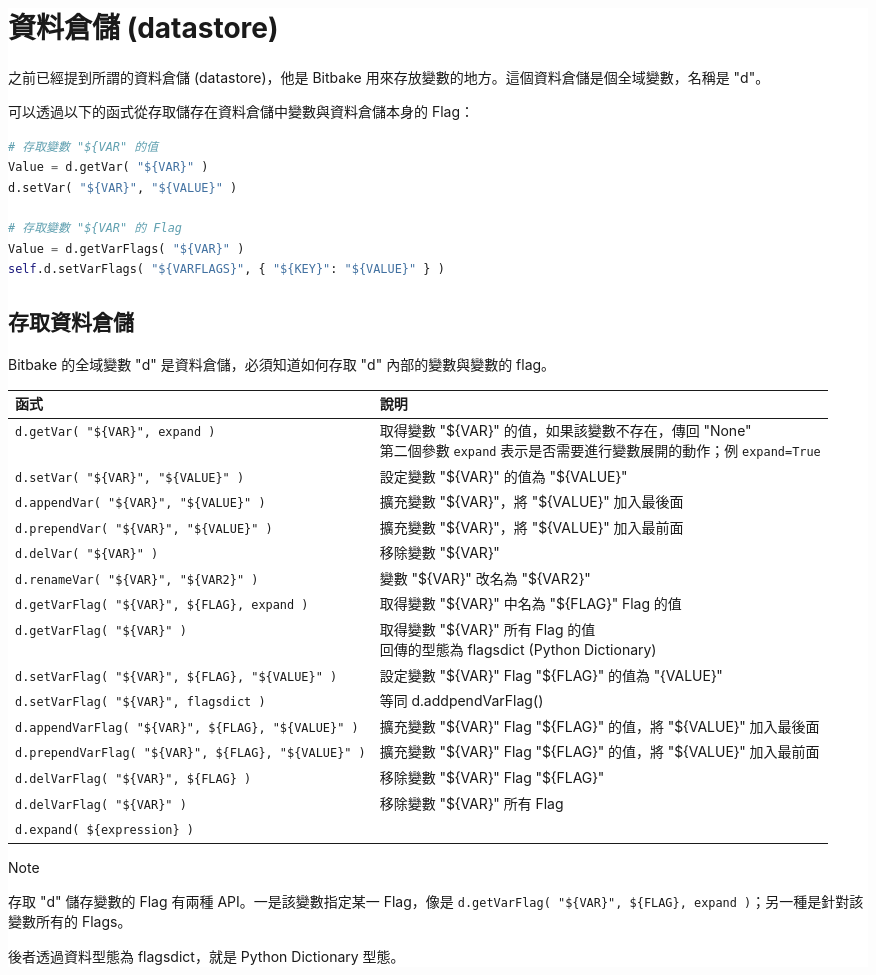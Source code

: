 # 資料倉儲 (datastore) 

之前已經提到所謂的資料倉儲 (datastore)，他是 Bitbake 用來存放變數的地方。這個資料倉儲是個全域變數，名稱是 "d"。

可以透過以下的函式從存取儲存在資料倉儲中變數與資料倉儲本身的 Flag：
``` python
# 存取變數 "${VAR" 的值
Value = d.getVar( "${VAR}" )
d.setVar( "${VAR}", "${VALUE}" )

# 存取變數 "${VAR" 的 Flag
Value = d.getVarFlags( "${VAR}" )
self.d.setVarFlags( "${VARFLAGS}", { "${KEY}": "${VALUE}" } )
```

## 存取資料倉儲

Bitbake 的全域變數 "d" 是資料倉儲，必須知道如何存取 "d" 內部的變數與變數的 flag。

| 函式                                                  | 說明                                                                                      |
| :-------------------------------------------------- | :-------------------------------------------------------------------------------------- |
| `d.getVar( "${VAR}", expand )`                      | 取得變數 "\${VAR}" 的值，如果該變數不存在，傳回 "None" <br>第二個參數 `expand` 表示是否需要進行變數展開的動作；例 `expand=True` |
| `d.setVar( "${VAR}", "${VALUE}" )`                  | 設定變數 "\${VAR}" 的值為 "\${VALUE}"                                                          |
| `d.appendVar( "${VAR}", "${VALUE}" )`               | 擴充變數 "\${VAR}"，將 "\${VALUE}" 加入最後面                                                      |
| `d.prependVar( "${VAR}", "${VALUE}" )`              | 擴充變數 "\${VAR}"，將 "\${VALUE}" 加入最前面                                                      |
| `d.delVar( "${VAR}" )`                              | 移除變數 "\${VAR}"                                                                          |
| `d.renameVar( "${VAR}", "${VAR2}" )`                | 變數 "\${VAR}" 改名為 "\${VAR2}"                                                             |
| `d.getVarFlag( "${VAR}", ${FLAG}, expand )`         | 取得變數 "\${VAR}" 中名為 "\${FLAG}" Flag 的值                                                   |
| `d.getVarFlag( "${VAR}" )`                          | 取得變數 "\${VAR}" 所有 Flag 的值<br>回傳的型態為 flagsdict (Python Dictionary)                       |
| `d.setVarFlag( "${VAR}", ${FLAG}, "${VALUE}" )`     | 設定變數 "\${VAR}" Flag "\${FLAG}" 的值為 "\{VALUE}"                                           |
| `d.setVarFlag( "${VAR}", flagsdict )`               | 等同 d.addpendVarFlag()                                                                   |
| `d.appendVarFlag( "${VAR}", ${FLAG}, "${VALUE}" )`  | 擴充變數 "\${VAR}" Flag "\${FLAG}" 的值，將 "\${VALUE}" 加入最後面                                   |
| `d.prependVarFlag( "${VAR}", ${FLAG}, "${VALUE}" )` | 擴充變數 "\${VAR}" Flag "\${FLAG}" 的值，將 "\${VALUE}" 加入最前面                                   |
| `d.delVarFlag( "${VAR}", ${FLAG} )`                 | 移除變數 "\${VAR}" Flag "\${FLAG}"                                                          |
| `d.delVarFlag( "${VAR}" )`                          | 移除變數 "\${VAR}" 所有 Flag                                                                  |
| `d.expand( ${expression} )`                         |                                                                                         |


> [!Note]
> 存取 "d" 儲存變數的 Flag 有兩種 API。一是該變數指定某一 Flag，像是 `d.getVarFlag( "${VAR}", ${FLAG}, expand )`；另一種是針對該變數所有的 Flags。
> 
> 後者透過資料型態為 flagsdict，就是 Python Dictionary 型態。


